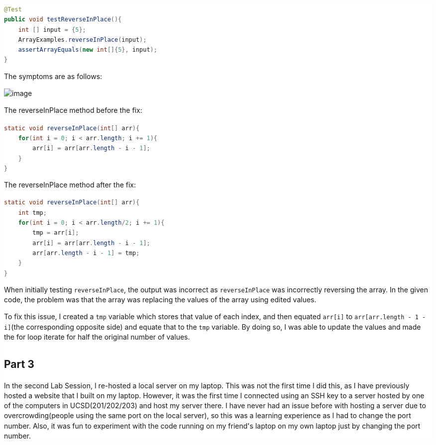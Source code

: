 ```java
@Test
public void testReverseInPlace(){
    int [] input = {5};
    ArrayExamples.reverseInPlace(input);
    assertArrayEquals(new int[]{5}, input);
}
```

The symptoms are as follows:

<img width="617" alt="image" src="https://user-images.githubusercontent.com/89179888/218661886-821e9ad7-27d8-4daf-beb6-94abd56da2f6.png">

The reverseInPlace method before the fix:

```java
static void reverseInPlace(int[] arr){
    for(int i = 0; i < arr.length; i += 1){
        arr[i] = arr[arr.length - i - 1];
    }
}
```

The reverseInPlace method after the fix:

```java
static void reverseInPlace(int[] arr){
    int tmp;
    for(int i = 0; i < arr.length/2; i += 1){
        tmp = arr[i];
        arr[i] = arr[arr.length - i - 1];
        arr[arr.length - i - 1] = tmp;
    }
}
```

When initially testing `reverseInPlace`, the output was incorrect as `reverseInPlace` was incorrectly reversing the array. In the given code, the problem was that the array was replacing the values of the array using edited values.

To fix this issue, I created a `tmp` variable which stores that value of each index, and then equated `arr[i]` to `arr[arr.length - 1 - i]`(the corresponding opposite side) and equate that to the `tmp` variable. By doing so, I was able to update the values and made the for loop iterate for half the original number of values.






## Part 3
In the second Lab Session, I re-hosted a local server on my laptop. This was not the first time I did this,
as I have previously hosted a website that I built on my laptop. However, it was the first time I connected using an SSH
key to a server hosted by one of the computers in UCSD(201/202/203) and host my server there. I have never had an issue before with
hosting a server due to overcrowding(people using the same port on the local server), so this was a learning experience as I had to change the port
number. Also, it was fun to experiment with the code running on my friend's laptop on my own laptop just by changing the port number.
